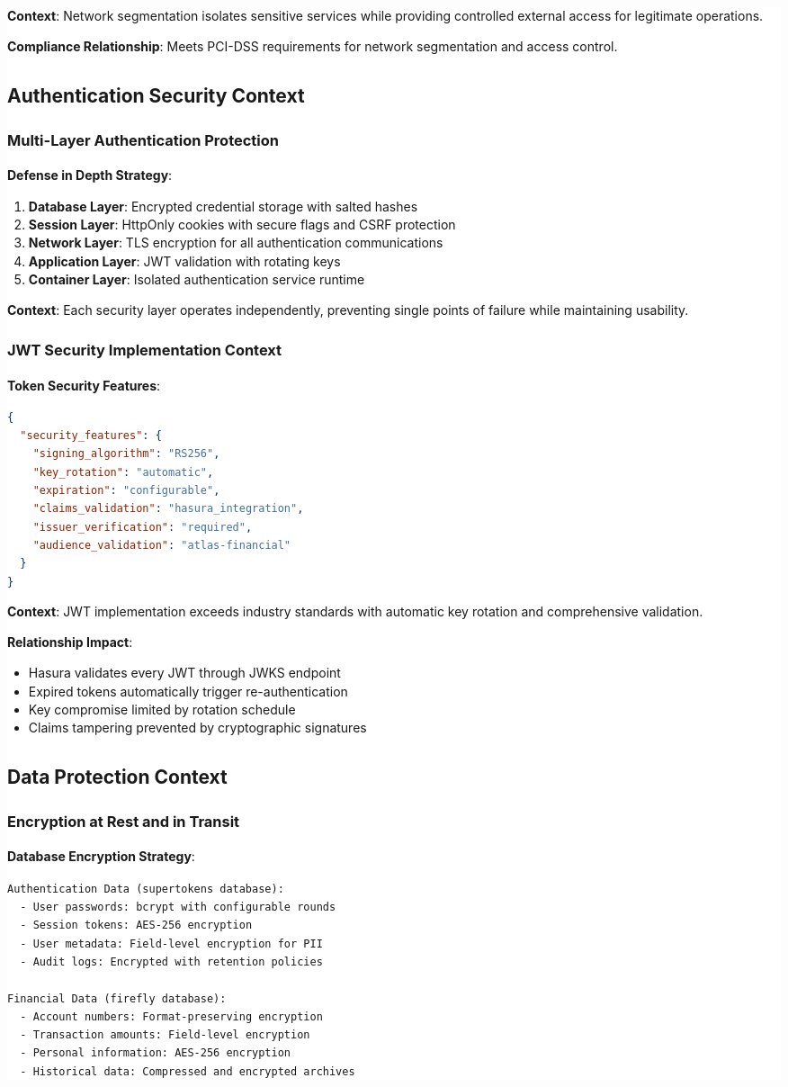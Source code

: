 **Context**: Network segmentation isolates sensitive services while providing controlled external access for legitimate operations.

**Compliance Relationship**: Meets PCI-DSS requirements for network segmentation and access control.

## Authentication Security Context

### Multi-Layer Authentication Protection
**Defense in Depth Strategy**:
1. **Database Layer**: Encrypted credential storage with salted hashes
2. **Session Layer**: HttpOnly cookies with secure flags and CSRF protection
3. **Network Layer**: TLS encryption for all authentication communications
4. **Application Layer**: JWT validation with rotating keys
5. **Container Layer**: Isolated authentication service runtime

**Context**: Each security layer operates independently, preventing single points of failure while maintaining usability.

### JWT Security Implementation Context
**Token Security Features**:
```json
{
  "security_features": {
    "signing_algorithm": "RS256",
    "key_rotation": "automatic",
    "expiration": "configurable",
    "claims_validation": "hasura_integration",
    "issuer_verification": "required",
    "audience_validation": "atlas-financial"
  }
}
```

**Context**: JWT implementation exceeds industry standards with automatic key rotation and comprehensive validation.

**Relationship Impact**:
- Hasura validates every JWT through JWKS endpoint
- Expired tokens automatically trigger re-authentication
- Key compromise limited by rotation schedule
- Claims tampering prevented by cryptographic signatures

## Data Protection Context

### Encryption at Rest and in Transit
**Database Encryption Strategy**:
```
Authentication Data (supertokens database):
  - User passwords: bcrypt with configurable rounds
  - Session tokens: AES-256 encryption
  - User metadata: Field-level encryption for PII
  - Audit logs: Encrypted with retention policies

Financial Data (firefly database):
  - Account numbers: Format-preserving encryption
  - Transaction amounts: Field-level encryption
  - Personal information: AES-256 encryption
  - Historical data: Compressed and encrypted archives
```
